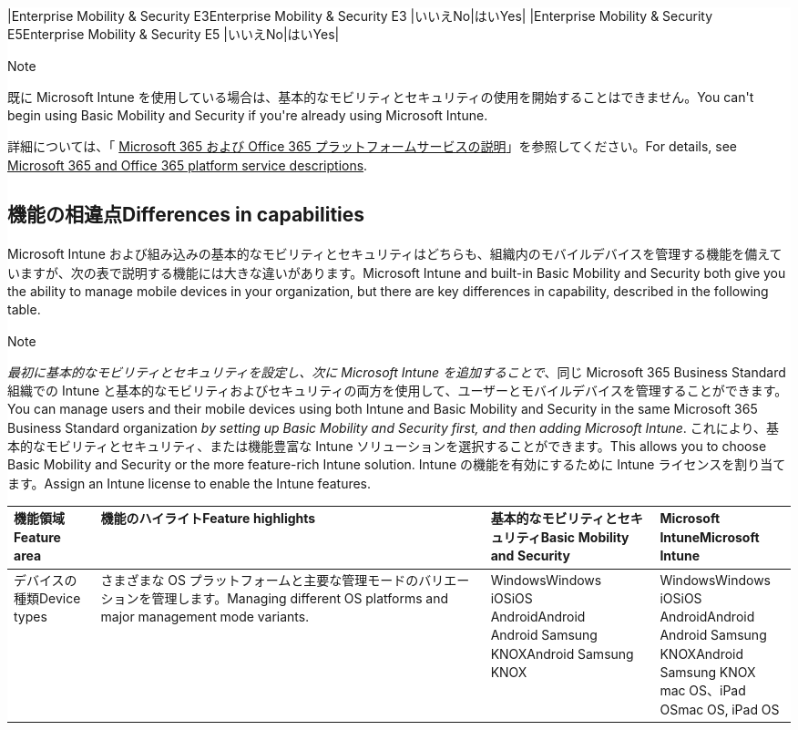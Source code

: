 |<span data-ttu-id="a6cdb-152">Enterprise Mobility & Security E3</span><span class="sxs-lookup"><span data-stu-id="a6cdb-152">Enterprise Mobility & Security E3</span></span> |<span data-ttu-id="a6cdb-153">いいえ</span><span class="sxs-lookup"><span data-stu-id="a6cdb-153">No</span></span>|<span data-ttu-id="a6cdb-154">はい</span><span class="sxs-lookup"><span data-stu-id="a6cdb-154">Yes</span></span>|
|<span data-ttu-id="a6cdb-155">Enterprise Mobility & Security E5</span><span class="sxs-lookup"><span data-stu-id="a6cdb-155">Enterprise Mobility & Security E5</span></span> |<span data-ttu-id="a6cdb-156">いいえ</span><span class="sxs-lookup"><span data-stu-id="a6cdb-156">No</span></span>|<span data-ttu-id="a6cdb-157">はい</span><span class="sxs-lookup"><span data-stu-id="a6cdb-157">Yes</span></span>|

>[!NOTE]
><span data-ttu-id="a6cdb-158">既に Microsoft Intune を使用している場合は、基本的なモビリティとセキュリティの使用を開始することはできません。</span><span class="sxs-lookup"><span data-stu-id="a6cdb-158">You can't begin using Basic Mobility and Security if you're already using Microsoft Intune.</span></span>

 <span data-ttu-id="a6cdb-159">詳細については、「 [Microsoft 365 および Office 365 プラットフォームサービスの説明](https://docs.microsoft.com/office365/servicedescriptions/office-365-platform-service-description/office-365-platform-service-description)」を参照してください。</span><span class="sxs-lookup"><span data-stu-id="a6cdb-159">For details, see [Microsoft 365 and Office 365 platform service descriptions](https://docs.microsoft.com/office365/servicedescriptions/office-365-platform-service-description/office-365-platform-service-description).</span></span> 

## <a name="differences-in-capabilities"></a><span data-ttu-id="a6cdb-160">機能の相違点</span><span class="sxs-lookup"><span data-stu-id="a6cdb-160">Differences in capabilities</span></span>

<span data-ttu-id="a6cdb-161">Microsoft Intune および組み込みの基本的なモビリティとセキュリティはどちらも、組織内のモバイルデバイスを管理する機能を備えていますが、次の表で説明する機能には大きな違いがあります。</span><span class="sxs-lookup"><span data-stu-id="a6cdb-161">Microsoft Intune and built-in Basic Mobility and Security both give you the ability to manage mobile devices in your organization, but there are key differences in capability, described in the following table.</span></span>

>[!NOTE]
><span data-ttu-id="a6cdb-162">*最初に基本的なモビリティとセキュリティを設定し、次に Microsoft Intune を追加することで*、同じ Microsoft 365 Business Standard 組織での Intune と基本的なモビリティおよびセキュリティの両方を使用して、ユーザーとモバイルデバイスを管理することができます。</span><span class="sxs-lookup"><span data-stu-id="a6cdb-162">You can manage users and their mobile devices using both Intune and Basic Mobility and Security in the same Microsoft 365 Business Standard organization *by setting up Basic Mobility and Security first, and then adding Microsoft Intune*.</span></span> <span data-ttu-id="a6cdb-163">これにより、基本的なモビリティとセキュリティ、または機能豊富な Intune ソリューションを選択することができます。</span><span class="sxs-lookup"><span data-stu-id="a6cdb-163">This allows you to choose Basic Mobility and Security or the more feature-rich Intune solution.</span></span> <span data-ttu-id="a6cdb-164">Intune の機能を有効にするために Intune ライセンスを割り当てます。</span><span class="sxs-lookup"><span data-stu-id="a6cdb-164">Assign an Intune license to enable the Intune features.</span></span>

| <span data-ttu-id="a6cdb-165">機能領域</span><span class="sxs-lookup"><span data-stu-id="a6cdb-165">Feature area</span></span> | <span data-ttu-id="a6cdb-166">機能のハイライト</span><span class="sxs-lookup"><span data-stu-id="a6cdb-166">Feature highlights</span></span> | <span data-ttu-id="a6cdb-167">基本的なモビリティとセキュリティ</span><span class="sxs-lookup"><span data-stu-id="a6cdb-167">Basic Mobility and Security</span></span> | <span data-ttu-id="a6cdb-168">Microsoft Intune</span><span class="sxs-lookup"><span data-stu-id="a6cdb-168">Microsoft Intune</span></span> |
|:-----|:-----|:-----|:-----|
|<span data-ttu-id="a6cdb-169">デバイスの種類</span><span class="sxs-lookup"><span data-stu-id="a6cdb-169">Device types</span></span>|<span data-ttu-id="a6cdb-170">さまざまな OS プラットフォームと主要な管理モードのバリエーションを管理します。</span><span class="sxs-lookup"><span data-stu-id="a6cdb-170">Managing different OS platforms and major management mode variants.</span></span> |<span data-ttu-id="a6cdb-171">Windows</span><span class="sxs-lookup"><span data-stu-id="a6cdb-171">Windows</span></span><br/><span data-ttu-id="a6cdb-172">iOS</span><span class="sxs-lookup"><span data-stu-id="a6cdb-172">iOS</span></span><br/><span data-ttu-id="a6cdb-173">Android</span><span class="sxs-lookup"><span data-stu-id="a6cdb-173">Android</span></span><br/><span data-ttu-id="a6cdb-174">Android Samsung KNOX</span><span class="sxs-lookup"><span data-stu-id="a6cdb-174">Android Samsung KNOX</span></span><br/>|<span data-ttu-id="a6cdb-175">Windows</span><span class="sxs-lookup"><span data-stu-id="a6cdb-175">Windows</span></span><br/><span data-ttu-id="a6cdb-176">iOS</span><span class="sxs-lookup"><span data-stu-id="a6cdb-176">iOS</span></span><br/><span data-ttu-id="a6cdb-177">Android</span><span class="sxs-lookup"><span data-stu-id="a6cdb-177">Android</span></span><br/><span data-ttu-id="a6cdb-178">Android Samsung KNOX</span><span class="sxs-lookup"><span data-stu-id="a6cdb-178">Android Samsung KNOX</span></span><br/><span data-ttu-id="a6cdb-179">mac OS、iPad OS</span><span class="sxs-lookup"><span data-stu-id="a6cdb-179">mac OS, iPad OS</span></span>|